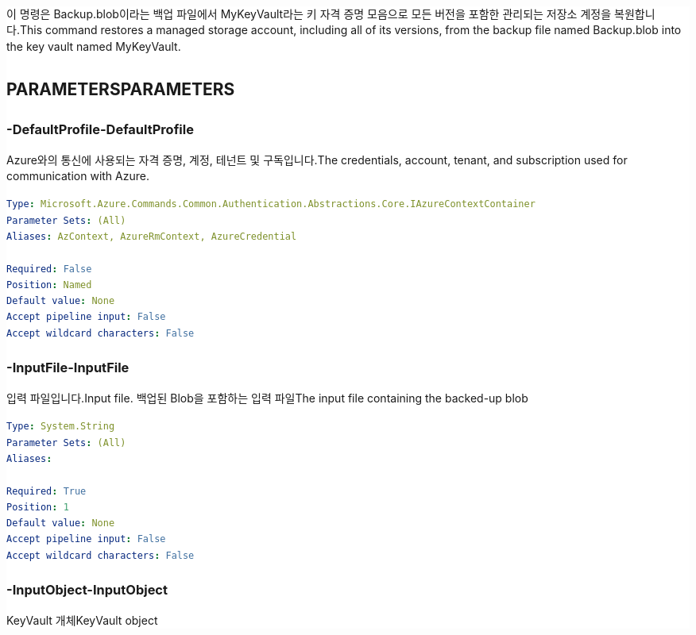 <span data-ttu-id="9f357-117">이 명령은 Backup.blob이라는 백업 파일에서 MyKeyVault라는 키 자격 증명 모음으로 모든 버전을 포함한 관리되는 저장소 계정을 복원합니다.</span><span class="sxs-lookup"><span data-stu-id="9f357-117">This command restores a managed storage account, including all of its versions, from the backup file named Backup.blob into the key vault named MyKeyVault.</span></span>

## <span data-ttu-id="9f357-118">PARAMETERS</span><span class="sxs-lookup"><span data-stu-id="9f357-118">PARAMETERS</span></span>

### <span data-ttu-id="9f357-119">-DefaultProfile</span><span class="sxs-lookup"><span data-stu-id="9f357-119">-DefaultProfile</span></span>
<span data-ttu-id="9f357-120">Azure와의 통신에 사용되는 자격 증명, 계정, 테넌트 및 구독입니다.</span><span class="sxs-lookup"><span data-stu-id="9f357-120">The credentials, account, tenant, and subscription used for communication with Azure.</span></span>

```yaml
Type: Microsoft.Azure.Commands.Common.Authentication.Abstractions.Core.IAzureContextContainer
Parameter Sets: (All)
Aliases: AzContext, AzureRmContext, AzureCredential

Required: False
Position: Named
Default value: None
Accept pipeline input: False
Accept wildcard characters: False
```

### <span data-ttu-id="9f357-121">-InputFile</span><span class="sxs-lookup"><span data-stu-id="9f357-121">-InputFile</span></span>
<span data-ttu-id="9f357-122">입력 파일입니다.</span><span class="sxs-lookup"><span data-stu-id="9f357-122">Input file.</span></span>
<span data-ttu-id="9f357-123">백업된 Blob을 포함하는 입력 파일</span><span class="sxs-lookup"><span data-stu-id="9f357-123">The input file containing the backed-up blob</span></span>

```yaml
Type: System.String
Parameter Sets: (All)
Aliases:

Required: True
Position: 1
Default value: None
Accept pipeline input: False
Accept wildcard characters: False
```

### <span data-ttu-id="9f357-124">-InputObject</span><span class="sxs-lookup"><span data-stu-id="9f357-124">-InputObject</span></span>
<span data-ttu-id="9f357-125">KeyVault 개체</span><span class="sxs-lookup"><span data-stu-id="9f357-125">KeyVault object</span></span>
